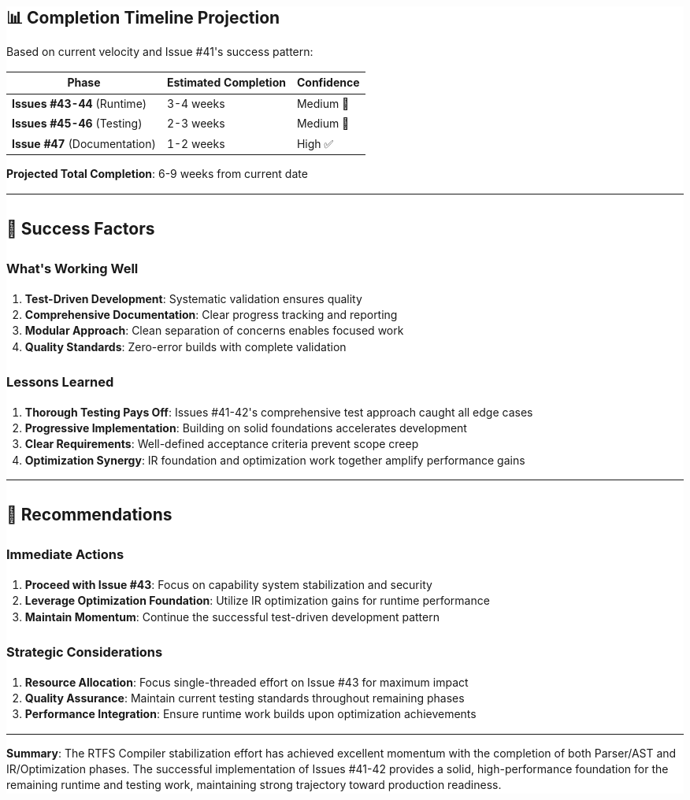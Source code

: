 
## 📊 Completion Timeline Projection

Based on current velocity and Issue #41's success pattern:

| Phase | Estimated Completion | Confidence |
|-------|---------------------|------------|
| **Issues #43-44** (Runtime) | 3-4 weeks | Medium 🔶 |
| **Issues #45-46** (Testing) | 2-3 weeks | Medium 🔶 |
| **Issue #47** (Documentation) | 1-2 weeks | High ✅ |

**Projected Total Completion**: 6-9 weeks from current date

---

## 🎉 Success Factors

### What's Working Well
1. **Test-Driven Development**: Systematic validation ensures quality
2. **Comprehensive Documentation**: Clear progress tracking and reporting
3. **Modular Approach**: Clean separation of concerns enables focused work
4. **Quality Standards**: Zero-error builds with complete validation

### Lessons Learned
1. **Thorough Testing Pays Off**: Issues #41-42's comprehensive test approach caught all edge cases
2. **Progressive Implementation**: Building on solid foundations accelerates development
3. **Clear Requirements**: Well-defined acceptance criteria prevent scope creep
4. **Optimization Synergy**: IR foundation and optimization work together amplify performance gains

---

## 📝 Recommendations

### **Immediate Actions**
1. **Proceed with Issue #43**: Focus on capability system stabilization and security
2. **Leverage Optimization Foundation**: Utilize IR optimization gains for runtime performance
3. **Maintain Momentum**: Continue the successful test-driven development pattern

### **Strategic Considerations**
1. **Resource Allocation**: Focus single-threaded effort on Issue #43 for maximum impact
2. **Quality Assurance**: Maintain current testing standards throughout remaining phases
3. **Performance Integration**: Ensure runtime work builds upon optimization achievements

---

**Summary**: The RTFS Compiler stabilization effort has achieved excellent momentum with the completion of both Parser/AST and IR/Optimization phases. The successful implementation of Issues #41-42 provides a solid, high-performance foundation for the remaining runtime and testing work, maintaining strong trajectory toward production readiness.
